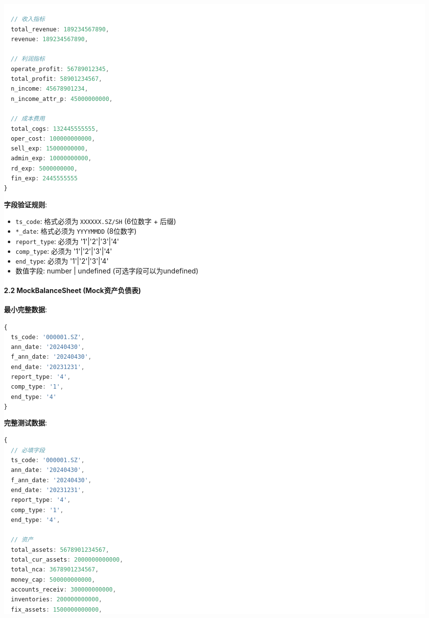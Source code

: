 ```typescript

  // 收入指标
  total_revenue: 189234567890,
  revenue: 189234567890,

  // 利润指标
  operate_profit: 56789012345,
  total_profit: 58901234567,
  n_income: 45678901234,
  n_income_attr_p: 45000000000,

  // 成本费用
  total_cogs: 132445555555,
  oper_cost: 100000000000,
  sell_exp: 15000000000,
  admin_exp: 10000000000,
  rd_exp: 5000000000,
  fin_exp: 2445555555
}
```

**字段验证规则**:
- `ts_code`: 格式必须为 `XXXXXX.SZ/SH` (6位数字 + 后缀)
- `*_date`: 格式必须为 `YYYYMMDD` (8位数字)
- `report_type`: 必须为 '1'|'2'|'3'|'4'
- `comp_type`: 必须为 '1'|'2'|'3'|'4'
- `end_type`: 必须为 '1'|'2'|'3'|'4'
- 数值字段: number | undefined (可选字段可以为undefined)

#### 2.2 MockBalanceSheet (Mock资产负债表)

**最小完整数据**:
```typescript
{
  ts_code: '000001.SZ',
  ann_date: '20240430',
  f_ann_date: '20240430',
  end_date: '20231231',
  report_type: '4',
  comp_type: '1',
  end_type: '4'
}
```

**完整测试数据**:
```typescript
{
  // 必填字段
  ts_code: '000001.SZ',
  ann_date: '20240430',
  f_ann_date: '20240430',
  end_date: '20231231',
  report_type: '4',
  comp_type: '1',
  end_type: '4',

  // 资产
  total_assets: 5678901234567,
  total_cur_assets: 2000000000000,
  total_nca: 3678901234567,
  money_cap: 500000000000,
  accounts_receiv: 300000000000,
  inventories: 200000000000,
  fix_assets: 1500000000000,

```